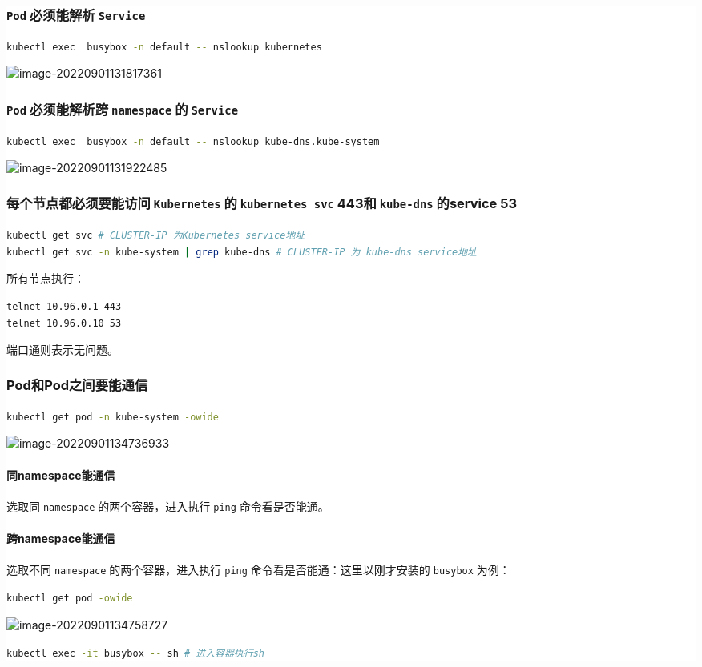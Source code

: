 ### `Pod` 必须能解析 `Service` 

```bash
kubectl exec  busybox -n default -- nslookup kubernetes
```

![image-20220901131817361](https://xiaoliutalk.gitee.io/img/202209011318448.png)

### `Pod` 必须能解析跨 `namespace` 的 `Service` 

```bash
kubectl exec  busybox -n default -- nslookup kube-dns.kube-system
```

![image-20220901131922485](https://xiaoliutalk.gitee.io/img/202209011319534.png)

### 每个节点都必须要能访问 `Kubernetes` 的 `kubernetes svc`  443和 `kube-dns` 的service 53 

```bash
kubectl get svc # CLUSTER-IP 为Kubernetes service地址
kubectl get svc -n kube-system | grep kube-dns # CLUSTER-IP 为 kube-dns service地址
```

所有节点执行：

```bash
telnet 10.96.0.1 443
telnet 10.96.0.10 53
```

端口通则表示无问题。

### Pod和Pod之间要能通信

```bash
kubectl get pod -n kube-system -owide
```

![image-20220901134736933](https://xiaoliutalk.gitee.io/img/202209011347007.png)

#### 同namespace能通信

选取同 `namespace` 的两个容器，进入执行 `ping` 命令看是否能通。


#### 跨namespace能通信

选取不同 `namespace` 的两个容器，进入执行 `ping` 命令看是否能通：这里以刚才安装的 `busybox` 为例：

```bash
kubectl get pod -owide
```

![image-20220901134758727](https://xiaoliutalk.gitee.io/img/202209011347772.png)

```bash
kubectl exec -it busybox -- sh # 进入容器执行sh
```
